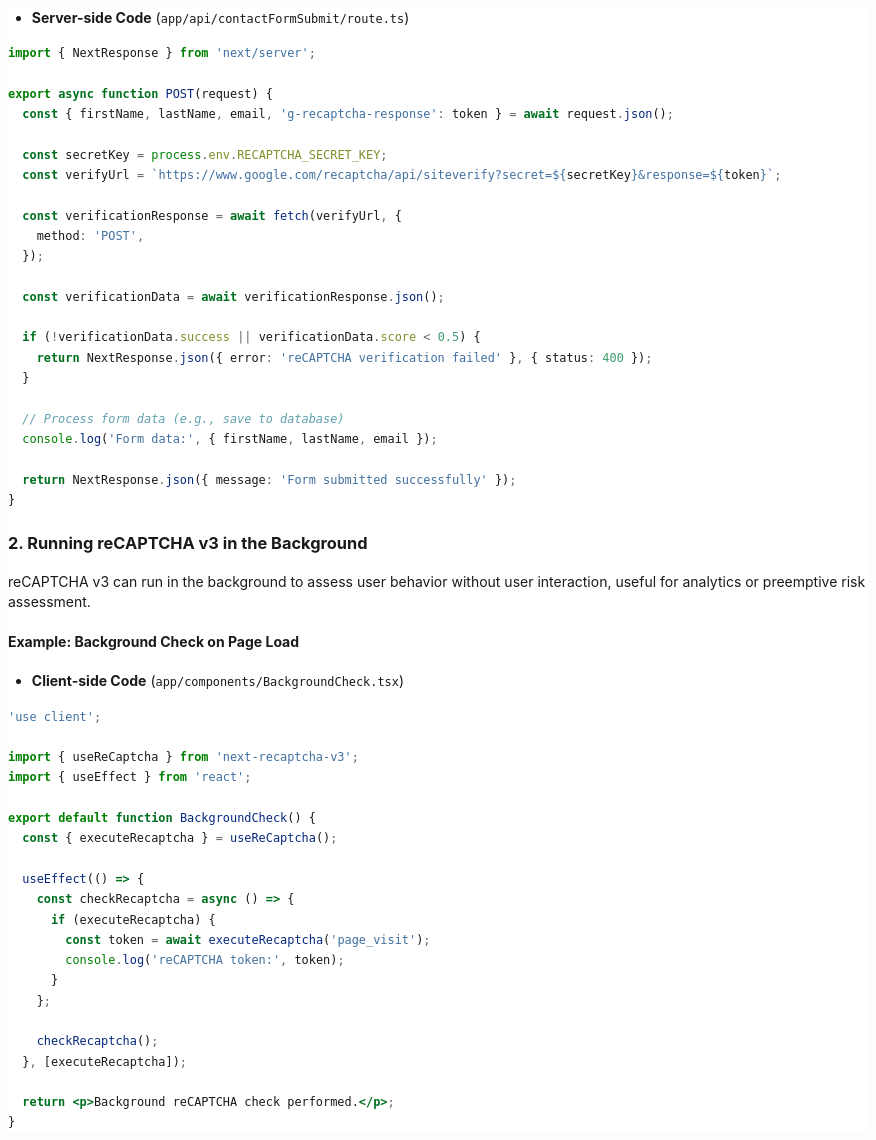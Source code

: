 - **Server-side Code** (`app/api/contactFormSubmit/route.ts`)
```typescript
import { NextResponse } from 'next/server';

export async function POST(request) {
  const { firstName, lastName, email, 'g-recaptcha-response': token } = await request.json();

  const secretKey = process.env.RECAPTCHA_SECRET_KEY;
  const verifyUrl = `https://www.google.com/recaptcha/api/siteverify?secret=${secretKey}&response=${token}`;

  const verificationResponse = await fetch(verifyUrl, {
    method: 'POST',
  });

  const verificationData = await verificationResponse.json();

  if (!verificationData.success || verificationData.score < 0.5) {
    return NextResponse.json({ error: 'reCAPTCHA verification failed' }, { status: 400 });
  }

  // Process form data (e.g., save to database)
  console.log('Form data:', { firstName, lastName, email });

  return NextResponse.json({ message: 'Form submitted successfully' });
}
```

### 2. Running reCAPTCHA v3 in the Background
reCAPTCHA v3 can run in the background to assess user behavior without user interaction, useful for analytics or preemptive risk assessment.

#### Example: Background Check on Page Load
- **Client-side Code** (`app/components/BackgroundCheck.tsx`)
```jsx
'use client';

import { useReCaptcha } from 'next-recaptcha-v3';
import { useEffect } from 'react';

export default function BackgroundCheck() {
  const { executeRecaptcha } = useReCaptcha();

  useEffect(() => {
    const checkRecaptcha = async () => {
      if (executeRecaptcha) {
        const token = await executeRecaptcha('page_visit');
        console.log('reCAPTCHA token:', token);
      }
    };

    checkRecaptcha();
  }, [executeRecaptcha]);

  return <p>Background reCAPTCHA check performed.</p>;
}
```

